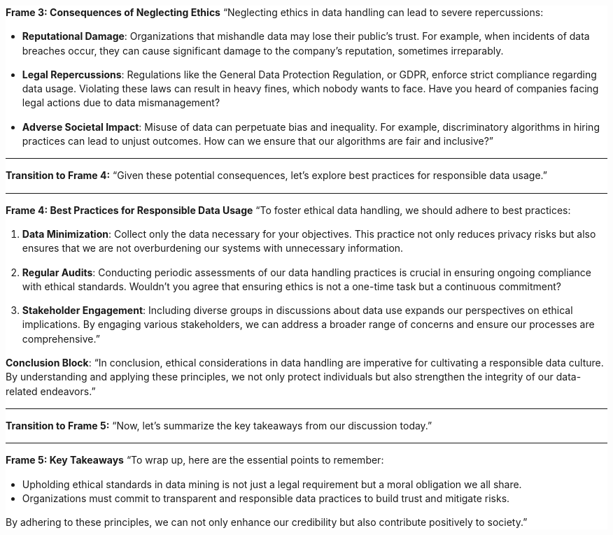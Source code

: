
**Frame 3: Consequences of Neglecting Ethics**
“Neglecting ethics in data handling can lead to severe repercussions:

- **Reputational Damage**: Organizations that mishandle data may lose their public’s trust. For example, when incidents of data breaches occur, they can cause significant damage to the company’s reputation, sometimes irreparably.

- **Legal Repercussions**: Regulations like the General Data Protection Regulation, or GDPR, enforce strict compliance regarding data usage. Violating these laws can result in heavy fines, which nobody wants to face. Have you heard of companies facing legal actions due to data mismanagement?

- **Adverse Societal Impact**: Misuse of data can perpetuate bias and inequality. For example, discriminatory algorithms in hiring practices can lead to unjust outcomes. How can we ensure that our algorithms are fair and inclusive?”

---

**Transition to Frame 4:**
“Given these potential consequences, let’s explore best practices for responsible data usage.”

---

**Frame 4: Best Practices for Responsible Data Usage**
“To foster ethical data handling, we should adhere to best practices:

1. **Data Minimization**: Collect only the data necessary for your objectives. This practice not only reduces privacy risks but also ensures that we are not overburdening our systems with unnecessary information.

2. **Regular Audits**: Conducting periodic assessments of our data handling practices is crucial in ensuring ongoing compliance with ethical standards. Wouldn’t you agree that ensuring ethics is not a one-time task but a continuous commitment?

3. **Stakeholder Engagement**: Including diverse groups in discussions about data use expands our perspectives on ethical implications. By engaging various stakeholders, we can address a broader range of concerns and ensure our processes are comprehensive.”

**Conclusion Block**: “In conclusion, ethical considerations in data handling are imperative for cultivating a responsible data culture. By understanding and applying these principles, we not only protect individuals but also strengthen the integrity of our data-related endeavors.”

---

**Transition to Frame 5:**
“Now, let’s summarize the key takeaways from our discussion today.”

---

**Frame 5: Key Takeaways**
“To wrap up, here are the essential points to remember: 

- Upholding ethical standards in data mining is not just a legal requirement but a moral obligation we all share.
- Organizations must commit to transparent and responsible data practices to build trust and mitigate risks.

By adhering to these principles, we can not only enhance our credibility but also contribute positively to society.”
